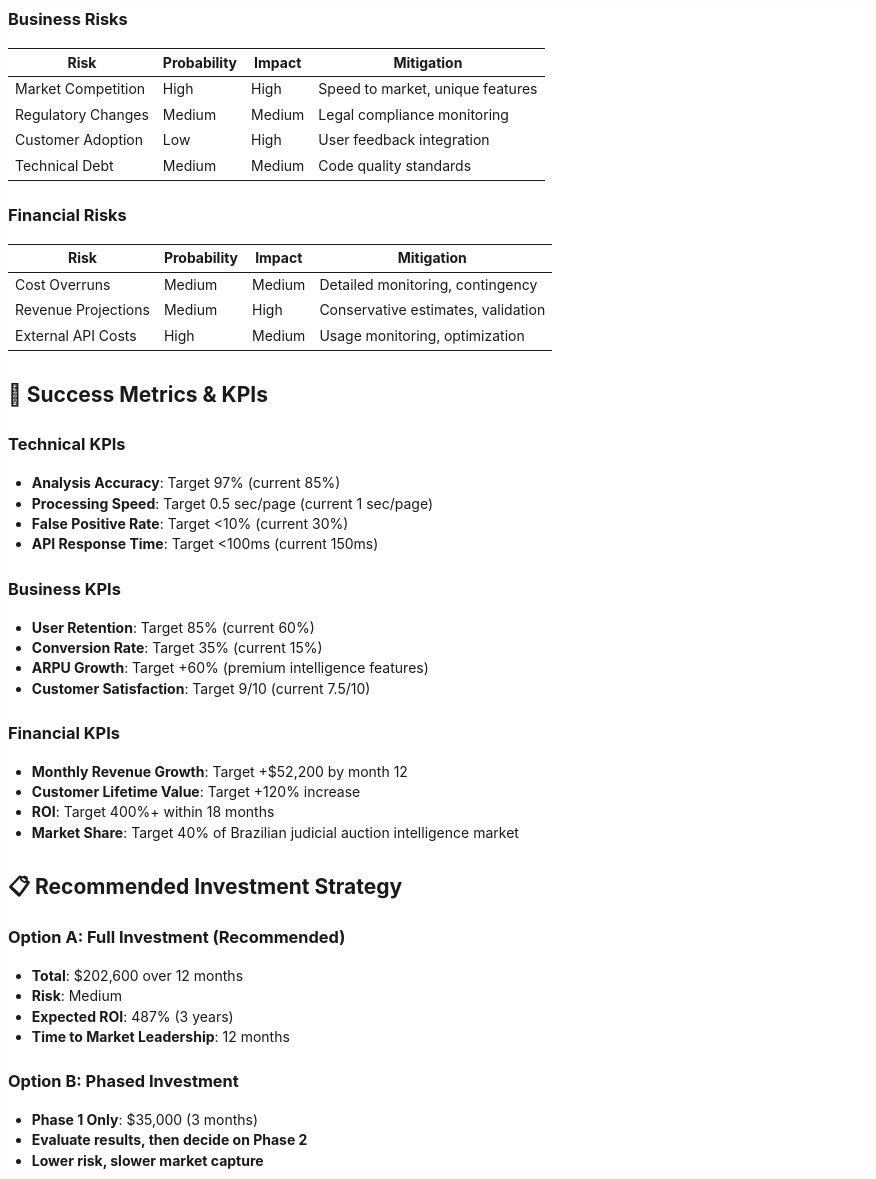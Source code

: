### Business Risks
| Risk | Probability | Impact | Mitigation |
|------|-------------|--------|------------|
| Market Competition | High | High | Speed to market, unique features |
| Regulatory Changes | Medium | Medium | Legal compliance monitoring |
| Customer Adoption | Low | High | User feedback integration |
| Technical Debt | Medium | Medium | Code quality standards |

### Financial Risks
| Risk | Probability | Impact | Mitigation |
|------|-------------|--------|------------|
| Cost Overruns | Medium | Medium | Detailed monitoring, contingency |
| Revenue Projections | Medium | High | Conservative estimates, validation |
| External API Costs | High | Medium | Usage monitoring, optimization |

## 🎯 Success Metrics & KPIs

### Technical KPIs
- **Analysis Accuracy**: Target 97% (current 85%)
- **Processing Speed**: Target 0.5 sec/page (current 1 sec/page)
- **False Positive Rate**: Target <10% (current 30%)
- **API Response Time**: Target <100ms (current 150ms)

### Business KPIs
- **User Retention**: Target 85% (current 60%)
- **Conversion Rate**: Target 35% (current 15%)
- **ARPU Growth**: Target +60% (premium intelligence features)
- **Customer Satisfaction**: Target 9/10 (current 7.5/10)

### Financial KPIs
- **Monthly Revenue Growth**: Target +$52,200 by month 12
- **Customer Lifetime Value**: Target +120% increase
- **ROI**: Target 400%+ within 18 months
- **Market Share**: Target 40% of Brazilian judicial auction intelligence market

## 📋 Recommended Investment Strategy

### Option A: Full Investment (Recommended)
- **Total**: $202,600 over 12 months
- **Risk**: Medium
- **Expected ROI**: 487% (3 years)
- **Time to Market Leadership**: 12 months

### Option B: Phased Investment
- **Phase 1 Only**: $35,000 (3 months)
- **Evaluate results, then decide on Phase 2**
- **Lower risk, slower market capture**
